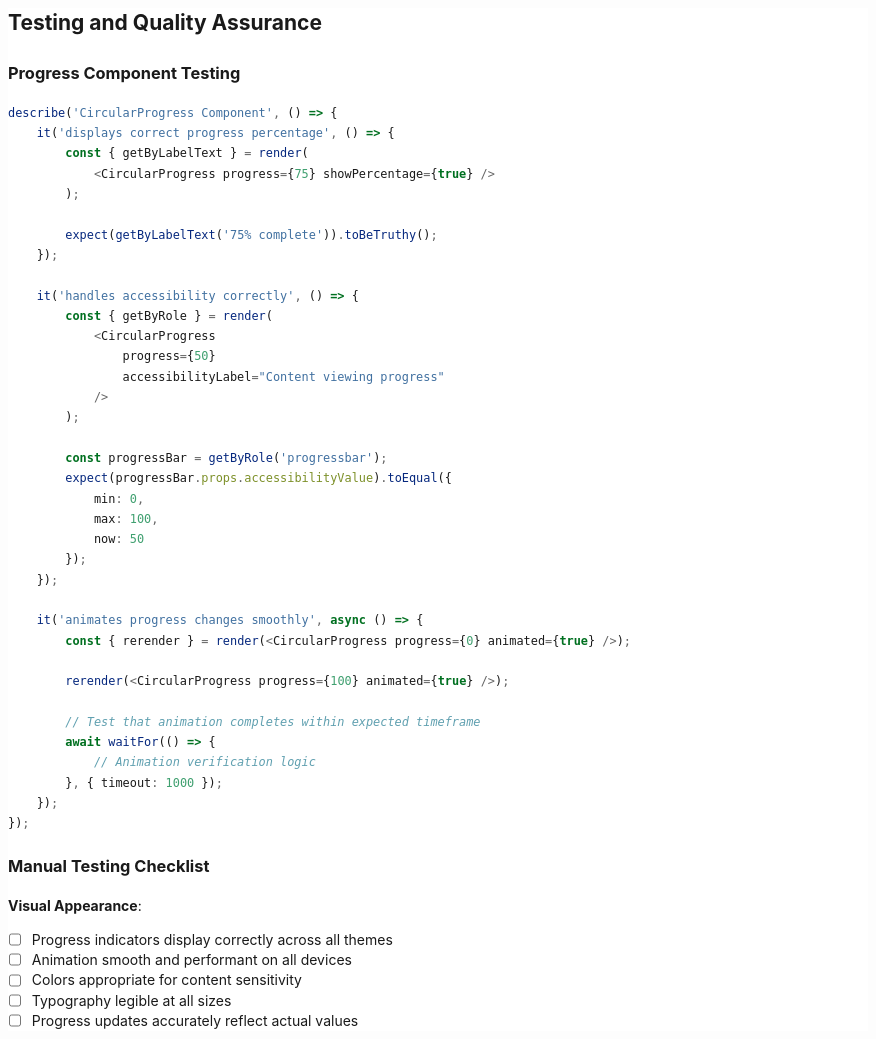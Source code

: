 ## Testing and Quality Assurance

### Progress Component Testing

```typescript
describe('CircularProgress Component', () => {
    it('displays correct progress percentage', () => {
        const { getByLabelText } = render(
            <CircularProgress progress={75} showPercentage={true} />
        );
        
        expect(getByLabelText('75% complete')).toBeTruthy();
    });
    
    it('handles accessibility correctly', () => {
        const { getByRole } = render(
            <CircularProgress
                progress={50}
                accessibilityLabel="Content viewing progress"
            />
        );
        
        const progressBar = getByRole('progressbar');
        expect(progressBar.props.accessibilityValue).toEqual({
            min: 0,
            max: 100,
            now: 50
        });
    });
    
    it('animates progress changes smoothly', async () => {
        const { rerender } = render(<CircularProgress progress={0} animated={true} />);
        
        rerender(<CircularProgress progress={100} animated={true} />);
        
        // Test that animation completes within expected timeframe
        await waitFor(() => {
            // Animation verification logic
        }, { timeout: 1000 });
    });
});
```

### Manual Testing Checklist

**Visual Appearance**:
- [ ] Progress indicators display correctly across all themes
- [ ] Animation smooth and performant on all devices
- [ ] Colors appropriate for content sensitivity
- [ ] Typography legible at all sizes
- [ ] Progress updates accurately reflect actual values
